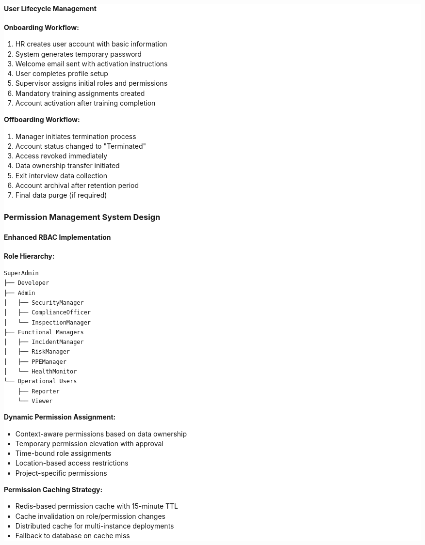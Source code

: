 #### User Lifecycle Management

**Onboarding Workflow:**
1. HR creates user account with basic information
2. System generates temporary password
3. Welcome email sent with activation instructions
4. User completes profile setup
5. Supervisor assigns initial roles and permissions
6. Mandatory training assignments created
7. Account activation after training completion

**Offboarding Workflow:**
1. Manager initiates termination process
2. Account status changed to "Terminated"
3. Access revoked immediately
4. Data ownership transfer initiated
5. Exit interview data collection
6. Account archival after retention period
7. Final data purge (if required)

### Permission Management System Design

#### Enhanced RBAC Implementation

**Role Hierarchy:**
```
SuperAdmin
├── Developer
├── Admin
│   ├── SecurityManager
│   ├── ComplianceOfficer
│   └── InspectionManager
├── Functional Managers
│   ├── IncidentManager
│   ├── RiskManager
│   ├── PPEManager
│   └── HealthMonitor
└── Operational Users
    ├── Reporter
    └── Viewer
```

**Dynamic Permission Assignment:**
- Context-aware permissions based on data ownership
- Temporary permission elevation with approval
- Time-bound role assignments
- Location-based access restrictions
- Project-specific permissions

**Permission Caching Strategy:**
- Redis-based permission cache with 15-minute TTL
- Cache invalidation on role/permission changes
- Distributed cache for multi-instance deployments
- Fallback to database on cache miss
